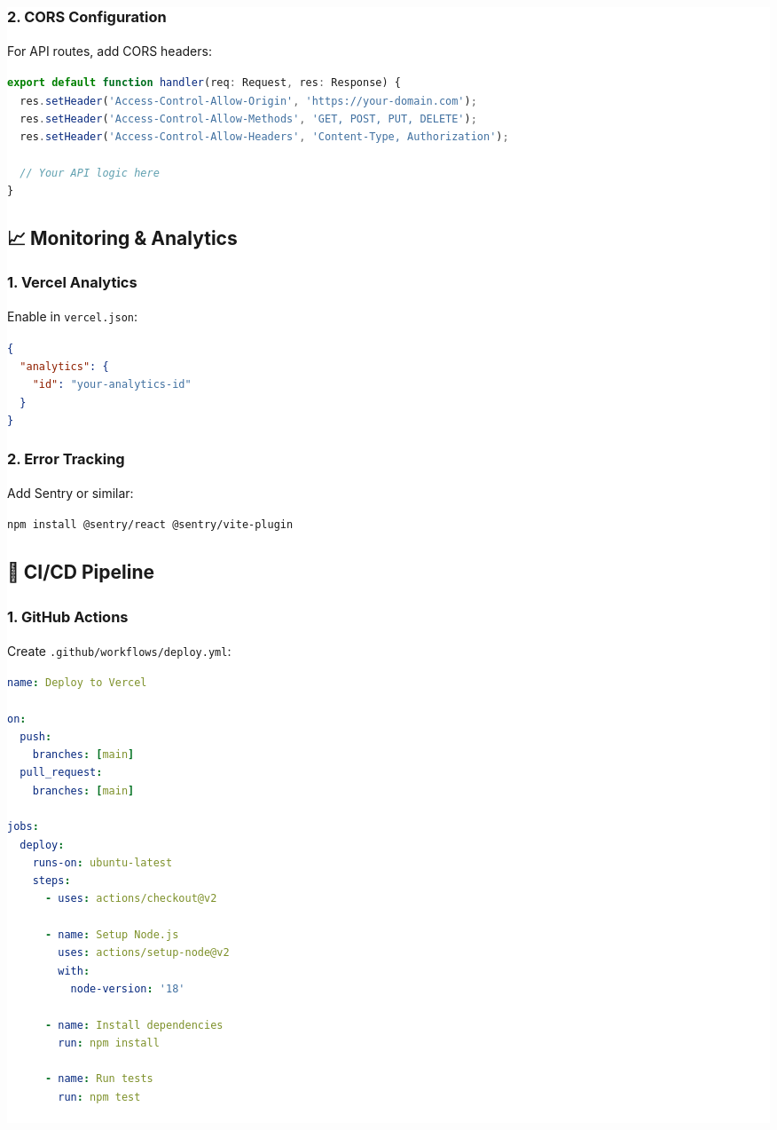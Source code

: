 ### 2. CORS Configuration

For API routes, add CORS headers:
```typescript
export default function handler(req: Request, res: Response) {
  res.setHeader('Access-Control-Allow-Origin', 'https://your-domain.com');
  res.setHeader('Access-Control-Allow-Methods', 'GET, POST, PUT, DELETE');
  res.setHeader('Access-Control-Allow-Headers', 'Content-Type, Authorization');
  
  // Your API logic here
}
```

## 📈 Monitoring & Analytics

### 1. Vercel Analytics

Enable in `vercel.json`:
```json
{
  "analytics": {
    "id": "your-analytics-id"
  }
}
```

### 2. Error Tracking

Add Sentry or similar:
```bash
npm install @sentry/react @sentry/vite-plugin
```

## 🔄 CI/CD Pipeline

### 1. GitHub Actions

Create `.github/workflows/deploy.yml`:
```yaml
name: Deploy to Vercel

on:
  push:
    branches: [main]
  pull_request:
    branches: [main]

jobs:
  deploy:
    runs-on: ubuntu-latest
    steps:
      - uses: actions/checkout@v2
      
      - name: Setup Node.js
        uses: actions/setup-node@v2
        with:
          node-version: '18'
          
      - name: Install dependencies
        run: npm install
        
      - name: Run tests
        run: npm test
        
```